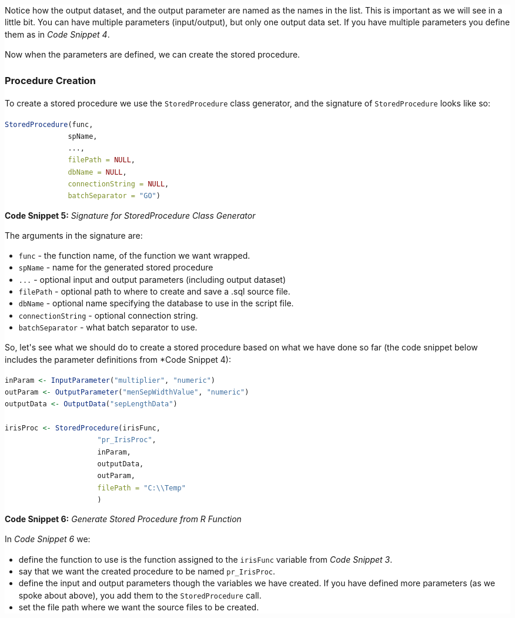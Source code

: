 Notice how the output dataset, and the output parameter are named as the names in the list. This is important as we will see in a little bit. You can have multiple parameters (input/output), but only one output data set. If you have multiple parameters you define them as in *Code Snippet 4*. 

Now when the parameters are defined, we can create the stored procedure.

### Procedure Creation

To create a stored procedure we use the `StoredProcedure` class generator, and the signature of `StoredProcedure` looks like so:

``` r
StoredProcedure(func,
               spName,
               ...,
               filePath = NULL,
               dbName = NULL,
               connectionString = NULL,
               batchSeparator = "GO")
```
**Code Snippet 5:** *Signature for StoredProcedure Class Generator*

The arguments in the signature are:

* `func` - the function name, of the function we want wrapped.
* `spName` - name for the generated stored procedure
* `...` - optional input and output parameters (including output dataset)
* `filePath` - optional path to where to create and save a .sql source file.
* `dbName` - optional name specifying the database to use in the script file.
* `connectionString` - optional connection string.
* `batchSeparator` - what batch separator to use.

So, let's see what we should do to create a stored procedure based on what we have done so far (the code snippet below includes the parameter definitions from *Code Snippet 4):

``` r
inParam <- InputParameter("multiplier", "numeric")
outParam <- OutputParameter("menSepWidthValue", "numeric")
outputData <- OutputData("sepLengthData")

irisProc <- StoredProcedure(irisFunc,
                      "pr_IrisProc",
                      inParam, 
                      outputData,
                      outParam,
                      filePath = "C:\\Temp"
                      )
```
**Code Snippet 6:** *Generate Stored Procedure from R Function*

In *Code Snippet 6* we:

* define the function to use is the function assigned to the `irisFunc` variable from *Code Snippet 3*.
* say that we want the created procedure to be named `pr_IrisProc`.
* define the input and output parameters though the variables we have created. If you have defined more parameters (as we spoke about above), you add them to the `StoredProcedure` call.
* set the file path where we want the source files to be created.
